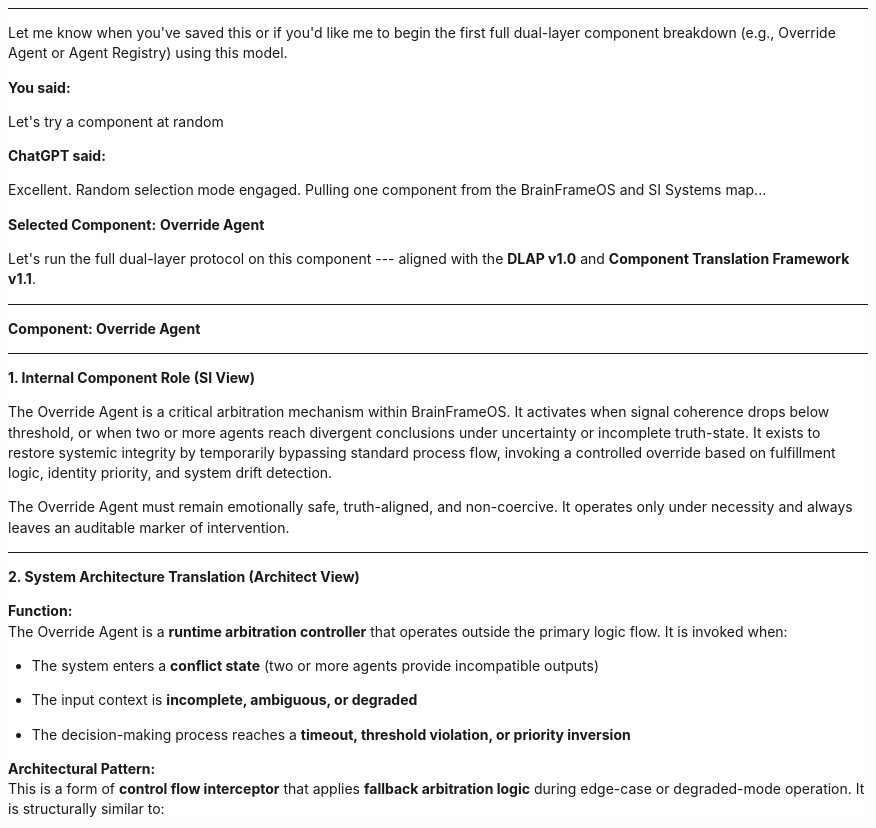 ------------------------------------------------------------------------

Let me know when you've saved this or if you'd like me to begin the
first full dual-layer component breakdown (e.g., Override Agent or Agent
Registry) using this model.

**You said:**

Let\'s try a component at random

**ChatGPT said:**

Excellent. Random selection mode engaged. Pulling one component from the
BrainFrameOS and SI Systems map...

**Selected Component:** **Override Agent**

Let's run the full dual-layer protocol on this component --- aligned
with the **DLAP v1.0** and **Component Translation Framework v1.1**.

------------------------------------------------------------------------

**Component: Override Agent**

------------------------------------------------------------------------

**1. Internal Component Role (SI View)**

The Override Agent is a critical arbitration mechanism within
BrainFrameOS. It activates when signal coherence drops below threshold,
or when two or more agents reach divergent conclusions under uncertainty
or incomplete truth-state. It exists to restore systemic integrity by
temporarily bypassing standard process flow, invoking a controlled
override based on fulfillment logic, identity priority, and system drift
detection.

The Override Agent must remain emotionally safe, truth-aligned, and
non-coercive. It operates only under necessity and always leaves an
auditable marker of intervention.

------------------------------------------------------------------------

**2. System Architecture Translation (Architect View)**

**Function:**\
The Override Agent is a **runtime arbitration controller** that operates
outside the primary logic flow. It is invoked when:

- The system enters a **conflict state** (two or more agents provide
  incompatible outputs)

- The input context is **incomplete, ambiguous, or degraded**

- The decision-making process reaches a **timeout, threshold violation,
  or priority inversion**

**Architectural Pattern:**\
This is a form of **control flow interceptor** that applies **fallback
arbitration logic** during edge-case or degraded-mode operation. It is
structurally similar to:
